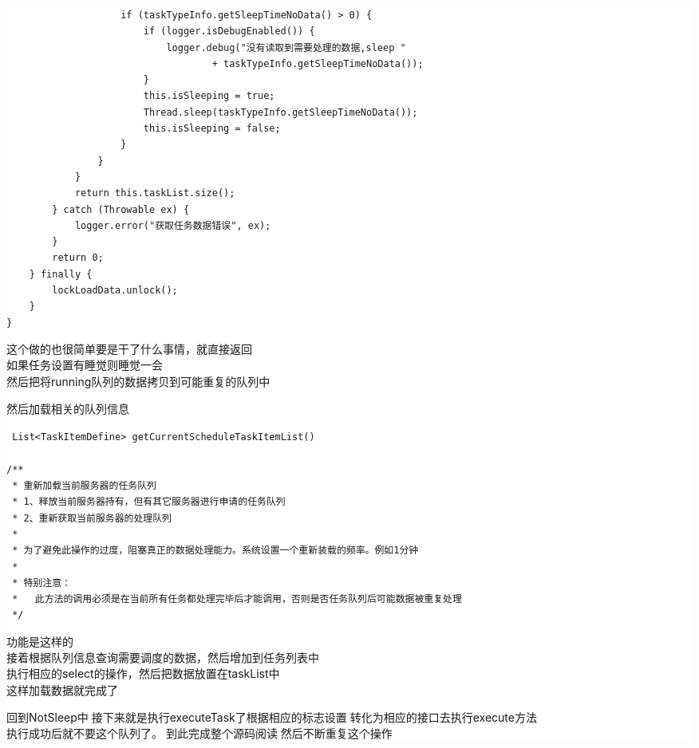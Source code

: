 						if (taskTypeInfo.getSleepTimeNoData() > 0) {
							if (logger.isDebugEnabled()) {
								logger.debug("没有读取到需要处理的数据,sleep "
										+ taskTypeInfo.getSleepTimeNoData());
							}
							this.isSleeping = true;
							Thread.sleep(taskTypeInfo.getSleepTimeNoData());
							this.isSleeping = false;							
						}
					}
				}
				return this.taskList.size();
			} catch (Throwable ex) {
				logger.error("获取任务数据错误", ex);
			}
			return 0;
		} finally {
			lockLoadData.unlock();
		}
	}

这个做的也很简单要是干了什么事情，就直接返回  
如果任务设置有睡觉则睡觉一会   
然后把将running队列的数据拷贝到可能重复的队列中  

然后加载相关的队列信息   

	 List<TaskItemDefine> getCurrentScheduleTaskItemList()  

	/**
	 * 重新加载当前服务器的任务队列
	 * 1、释放当前服务器持有，但有其它服务器进行申请的任务队列
	 * 2、重新获取当前服务器的处理队列
	 * 
	 * 为了避免此操作的过度，阻塞真正的数据处理能力。系统设置一个重新装载的频率。例如1分钟
	 * 
	 * 特别注意：
	 *   此方法的调用必须是在当前所有任务都处理完毕后才能调用，否则是否任务队列后可能数据被重复处理
	 */  

功能是这样的    
接着根据队列信息查询需要调度的数据，然后增加到任务列表中  
执行相应的select的操作，然后把数据放置在taskList中  
这样加载数据就完成了

回到NotSleep中 接下来就是执行executeTask了根据相应的标志设置
转化为相应的接口去执行execute方法  
执行成功后就不要这个队列了。
到此完成整个源码阅读 然后不断重复这个操作


